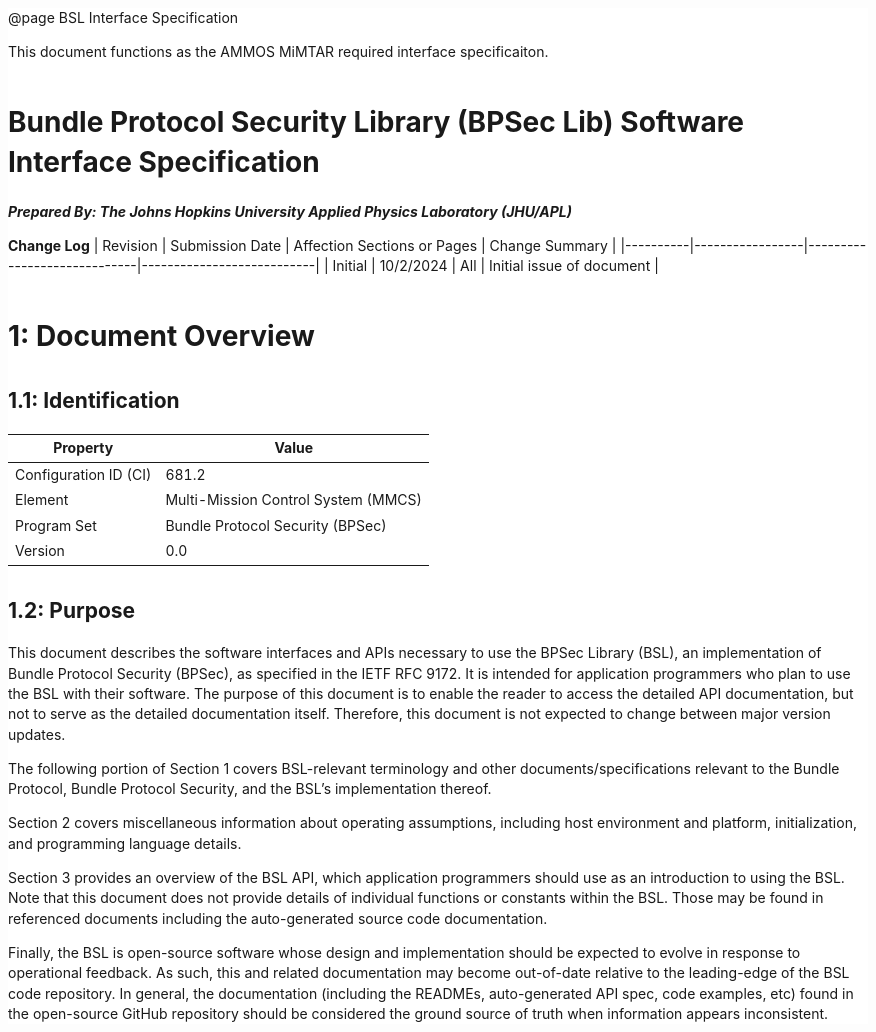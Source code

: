 @page BSL Interface Specification

This document functions as the AMMOS MiMTAR required interface specificaiton.

Bundle Protocol Security Library (BPSec Lib) Software Interface Specification
=============================================================================

***Prepared By: The Johns Hopkins University Applied Physics Laboratory (JHU/APL)***

**Change Log**
| Revision | Submission Date | Affection Sections or Pages | Change Summary            |
|----------|-----------------|-----------------------------|---------------------------|
| Initial  | 10/2/2024       | All                         | Initial issue of document |



# 1: Document Overview

## 1.1: Identification




| Property                        | Value                               |
|---------------------------------|-------------------------------------|
| Configuration ID (CI)           | 681.2                               |
| Element                         | Multi-Mission Control System (MMCS) |
| Program Set                     | Bundle Protocol Security (BPSec)    |
| Version                         | 0.0                                 |

## 1.2: Purpose

This document describes the software interfaces and APIs necessary to use the BPSec Library (BSL), an implementation of Bundle Protocol Security (BPSec), as specified in the IETF RFC 9172. It is intended for application programmers who plan to use the BSL with their software. The purpose of this document is to enable the reader to access the detailed API documentation, but not to serve as the detailed documentation itself. Therefore, this document is not expected to change between major version updates.

The following portion of Section 1 covers BSL-relevant terminology and other documents/specifications relevant to the Bundle Protocol, Bundle Protocol Security, and the BSL’s implementation thereof.

Section 2 covers miscellaneous information about operating assumptions, including host environment and platform, initialization, and programming language details.

Section 3 provides an overview of the BSL API, which application programmers should use as an introduction to using the BSL. Note that this document does not provide details of individual functions or constants within the BSL. Those may be found in referenced documents including the auto-generated source code documentation.

Finally, the BSL is open-source software whose design and implementation should be expected to evolve in response to operational feedback. As such, this and related documentation may become out-of-date relative to the leading-edge of the BSL code repository. In general, the documentation (including the READMEs, auto-generated API spec, code examples, etc) found in the open-source GitHub repository should be considered the ground source of truth when information appears inconsistent. 
